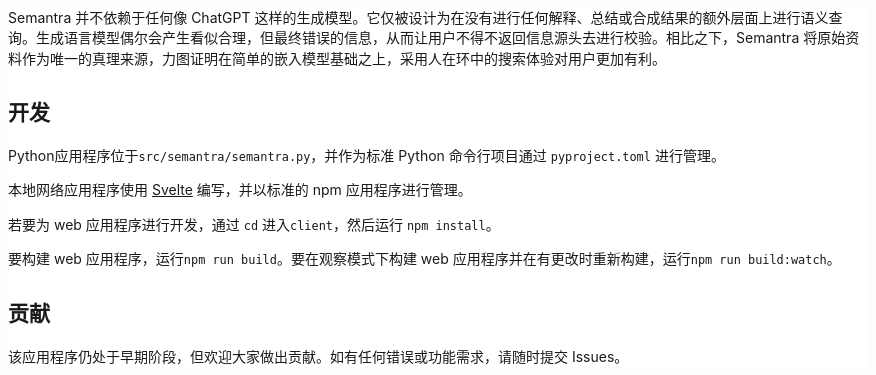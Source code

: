 Semantra 并不依赖于任何像 ChatGPT 这样的生成模型。它仅被设计为在没有进行任何解释、总结或合成结果的额外层面上进行语义查询。生成语言模型偶尔会产生看似合理，但最终错误的信息，从而让用户不得不返回信息源头去进行校验。相比之下，Semantra 将原始资料作为唯一的真理来源，力图证明在简单的嵌入模型基础之上，采用人在环中的搜索体验对用户更加有利。

## 开发

Python应用程序位于`src/semantra/semantra.py`，并作为标准 Python 命令行项目通过 `pyproject.toml` 进行管理。

本地网络应用程序使用 [Svelte](https://svelte.dev/) 编写，并以标准的 npm 应用程序进行管理。

若要为 web 应用程序进行开发，通过 `cd` 进入`client`，然后运行 `npm install`。

要构建 web 应用程序，运行`npm run build`。要在观察模式下构建 web 应用程序并在有更改时重新构建，运行`npm run build:watch`。

## 贡献

该应用程序仍处于早期阶段，但欢迎大家做出贡献。如有任何错误或功能需求，请随时提交 Issues。